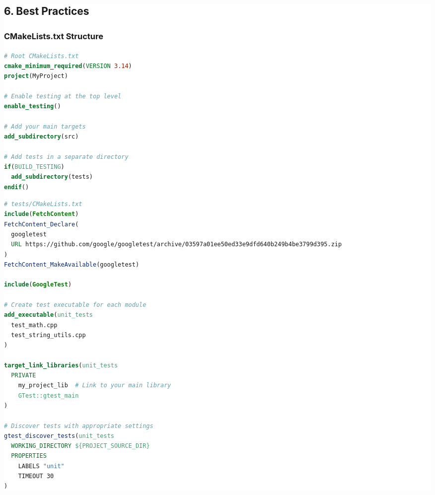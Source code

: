 
## 6. Best Practices

### CMakeLists.txt Structure

```cmake
# Root CMakeLists.txt
cmake_minimum_required(VERSION 3.14)
project(MyProject)

# Enable testing at the top level
enable_testing()

# Add your main targets
add_subdirectory(src)

# Add tests in a separate directory
if(BUILD_TESTING)
  add_subdirectory(tests)
endif()
```

```cmake
# tests/CMakeLists.txt
include(FetchContent)
FetchContent_Declare(
  googletest
  URL https://github.com/google/googletest/archive/03597a01ee50ed33e9dfd640b249b4be3799d395.zip
)
FetchContent_MakeAvailable(googletest)

include(GoogleTest)

# Create test executable for each module
add_executable(unit_tests
  test_math.cpp
  test_string_utils.cpp
)

target_link_libraries(unit_tests 
  PRIVATE
    my_project_lib  # Link to your main library
    GTest::gtest_main
)

# Discover tests with appropriate settings
gtest_discover_tests(unit_tests
  WORKING_DIRECTORY ${PROJECT_SOURCE_DIR}
  PROPERTIES
    LABELS "unit"
    TIMEOUT 30
)
```

